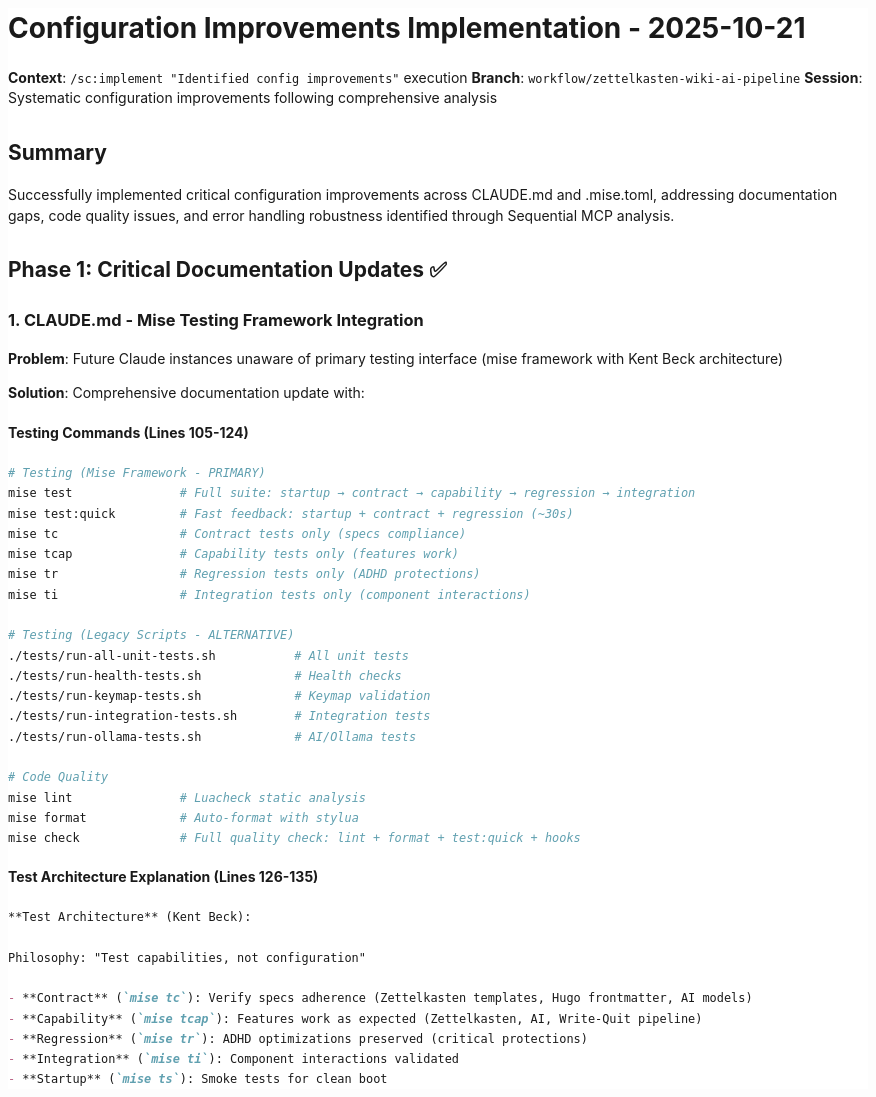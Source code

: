 # Configuration Improvements Implementation - 2025-10-21

**Context**: `/sc:implement "Identified config improvements"` execution **Branch**: `workflow/zettelkasten-wiki-ai-pipeline` **Session**: Systematic configuration improvements following comprehensive analysis

## Summary

Successfully implemented critical configuration improvements across CLAUDE.md and .mise.toml, addressing documentation gaps, code quality issues, and error handling robustness identified through Sequential MCP analysis.

## Phase 1: Critical Documentation Updates ✅

### 1. CLAUDE.md - Mise Testing Framework Integration

**Problem**: Future Claude instances unaware of primary testing interface (mise framework with Kent Beck architecture)

**Solution**: Comprehensive documentation update with:

#### Testing Commands (Lines 105-124)

```bash
# Testing (Mise Framework - PRIMARY)
mise test               # Full suite: startup → contract → capability → regression → integration
mise test:quick         # Fast feedback: startup + contract + regression (~30s)
mise tc                 # Contract tests only (specs compliance)
mise tcap               # Capability tests only (features work)
mise tr                 # Regression tests only (ADHD protections)
mise ti                 # Integration tests only (component interactions)

# Testing (Legacy Scripts - ALTERNATIVE)
./tests/run-all-unit-tests.sh           # All unit tests
./tests/run-health-tests.sh             # Health checks
./tests/run-keymap-tests.sh             # Keymap validation
./tests/run-integration-tests.sh        # Integration tests
./tests/run-ollama-tests.sh             # AI/Ollama tests

# Code Quality
mise lint               # Luacheck static analysis
mise format             # Auto-format with stylua
mise check              # Full quality check: lint + format + test:quick + hooks
```

#### Test Architecture Explanation (Lines 126-135)

```markdown
**Test Architecture** (Kent Beck):

Philosophy: "Test capabilities, not configuration"

- **Contract** (`mise tc`): Verify specs adherence (Zettelkasten templates, Hugo frontmatter, AI models)
- **Capability** (`mise tcap`): Features work as expected (Zettelkasten, AI, Write-Quit pipeline)
- **Regression** (`mise tr`): ADHD optimizations preserved (critical protections)
- **Integration** (`mise ti`): Component interactions validated
- **Startup** (`mise ts`): Smoke tests for clean boot
```
